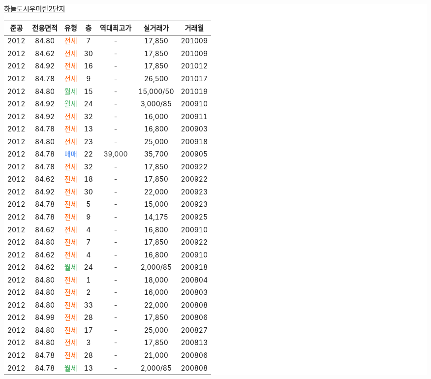 
<script async src="//pagead2.googlesyndication.com/pagead/js/adsbygoogle.js"></script>

<ins class="adsbygoogle"
     style="display:block"
     data-ad-client="ca-pub-2446590836940007"
     data-ad-slot="1659523306"
     data-ad-format="auto"
     data-full-width-responsive="true"></ins>
<script>
(adsbygoogle = window.adsbygoogle || []).push({});
</script>


[하늘도시우미린2단지](https://search.naver.com/search.naver?query=%EC%9D%B8%EC%B2%9C%EA%B4%91%EC%97%AD%EC%8B%9C+%EC%A4%91%EA%B5%AC+%EC%A4%91%EC%82%B0%EB%8F%99+%ED%95%98%EB%8A%98%EB%8F%84%EC%8B%9C%EC%9A%B0%EB%AF%B8%EB%A6%B02%EB%8B%A8%EC%A7%80)

|준공|전용면적|유형|층|역대최고가|실거래가|거래월|
|:---:|:---:|:---:|:---:|:---:|:---:|:---:|
|2012|84.80|<span style="color:#ff5a00">전세</span>|7|<span style="color:#444444">-</span>|17,850|201009|
|2012|84.62|<span style="color:#ff5a00">전세</span>|30|<span style="color:#444444">-</span>|17,850|201009|
|2012|84.92|<span style="color:#ff5a00">전세</span>|16|<span style="color:#444444">-</span>|17,850|201012|
|2012|84.78|<span style="color:#ff5a00">전세</span>|9|<span style="color:#444444">-</span>|26,500|201017|
|2012|84.80|<span style="color:#34a853">월세</span>|15|<span style="color:#444444">-</span>|15,000/50|201019|
|2012|84.92|<span style="color:#34a853">월세</span>|24|<span style="color:#444444">-</span>|3,000/85|200910|
|2012|84.92|<span style="color:#ff5a00">전세</span>|32|<span style="color:#444444">-</span>|16,000|200911|
|2012|84.78|<span style="color:#ff5a00">전세</span>|13|<span style="color:#444444">-</span>|16,800|200903|
|2012|84.80|<span style="color:#ff5a00">전세</span>|23|<span style="color:#444444">-</span>|25,000|200918|
|2012|84.78|<span style="color:#4285f3">매매</span>|22|<span style="color:#444444">39,000</span>|35,700|200905|
|2012|84.78|<span style="color:#ff5a00">전세</span>|32|<span style="color:#444444">-</span>|17,850|200922|
|2012|84.62|<span style="color:#ff5a00">전세</span>|18|<span style="color:#444444">-</span>|17,850|200922|
|2012|84.92|<span style="color:#ff5a00">전세</span>|30|<span style="color:#444444">-</span>|22,000|200923|
|2012|84.78|<span style="color:#ff5a00">전세</span>|5|<span style="color:#444444">-</span>|15,000|200923|
|2012|84.78|<span style="color:#ff5a00">전세</span>|9|<span style="color:#444444">-</span>|14,175|200925|
|2012|84.62|<span style="color:#ff5a00">전세</span>|4|<span style="color:#444444">-</span>|16,800|200910|
|2012|84.80|<span style="color:#ff5a00">전세</span>|7|<span style="color:#444444">-</span>|17,850|200922|
|2012|84.62|<span style="color:#ff5a00">전세</span>|4|<span style="color:#444444">-</span>|16,800|200910|
|2012|84.62|<span style="color:#34a853">월세</span>|24|<span style="color:#444444">-</span>|2,000/85|200918|
|2012|84.80|<span style="color:#ff5a00">전세</span>|1|<span style="color:#444444">-</span>|18,000|200804|
|2012|84.80|<span style="color:#ff5a00">전세</span>|2|<span style="color:#444444">-</span>|16,000|200803|
|2012|84.80|<span style="color:#ff5a00">전세</span>|33|<span style="color:#444444">-</span>|22,000|200808|
|2012|84.99|<span style="color:#ff5a00">전세</span>|28|<span style="color:#444444">-</span>|17,850|200806|
|2012|84.80|<span style="color:#ff5a00">전세</span>|17|<span style="color:#444444">-</span>|25,000|200827|
|2012|84.80|<span style="color:#ff5a00">전세</span>|3|<span style="color:#444444">-</span>|17,850|200813|
|2012|84.78|<span style="color:#ff5a00">전세</span>|28|<span style="color:#444444">-</span>|21,000|200806|
|2012|84.78|<span style="color:#34a853">월세</span>|13|<span style="color:#444444">-</span>|2,000/85|200808|